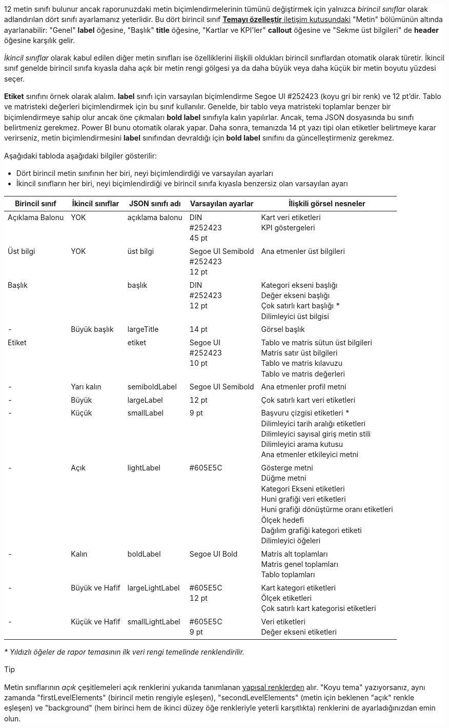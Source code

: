 12 metin sınıfı bulunur ancak raporunuzdaki metin biçimlendirmelerinin tümünü değiştirmek için yalnızca *birincil sınıflar* olarak adlandırılan dört sınıfı ayarlamanız yeterlidir.  Bu dört birincil sınıf [**Temayı özelleştir** iletişim kutusundaki](#create-and-customize-a-theme-in-power-bi-desktop) "Metin" bölümünün altında ayarlanabilir: "Genel" **label** öğesine, "Başlık" **title** öğesine, "Kartlar ve KPI'ler" **callout** öğesine ve "Sekme üst bilgileri" de **header** öğesine karşılık gelir.

*İkincil sınıflar* olarak kabul edilen diğer metin sınıfları ise özelliklerini ilişkili oldukları birincil sınıflardan otomatik olarak türetir. İkincil sınıf genelde birincil sınıfa kıyasla daha açık bir metin rengi gölgesi ya da daha büyük veya daha küçük bir metin boyutu yüzdesi seçer.

**Etiket** sınıfını örnek olarak alalım. **label** sınıfı için varsayılan biçimlendirme Segoe UI #252423 (koyu gri bir renk) ve 12 pt’dir. Tablo ve matristeki değerleri biçimlendirmek için bu sınıf kullanılır. Genelde, bir tablo veya matristeki toplamlar benzer bir biçimlendirmeye sahip olur ancak öne çıkmaları **bold label** sınıfıyla kalın yapılırlar. Ancak, tema JSON dosyasında bu sınıfı belirtmeniz gerekmez. Power BI bunu otomatik olarak yapar. Daha sonra, temanızda 14 pt yazı tipi olan etiketler belirtmeye karar verirseniz, metin biçimlendirmesini **label** sınıfından devraldığı için **bold label** sınıfını da güncelleştirmeniz gerekmez.

Aşağıdaki tabloda aşağıdaki bilgiler gösterilir:

- Dört birincil metin sınıfının her biri, neyi biçimlendirdiği ve varsayılan ayarları
- İkincil sınıfların her biri, neyi biçimlendirdiği ve birincil sınıfa kıyasla benzersiz olan varsayılan ayarı

|Birincil sınıf  |İkincil sınıflar  |JSON sınıfı adı  | Varsayılan ayarlar  |İlişkili görsel nesneler  |
|---------|---------|---------|---------|---------|
| Açıklama Balonu | YOK | açıklama balonu | DIN <br> #252423 <br> 45 pt |Kart veri etiketleri <br> KPI göstergeleri|
|Üst bilgi|YOK|üst bilgi|Segoe UI Semibold <br> #252423 <br> 12 pt |Ana etmenler üst bilgileri |
| Başlık || başlık |DIN <br> #252423 <br> 12 pt |Kategori ekseni başlığı <br> Değer ekseni başlığı <br> Çok satırlı kart başlığı * <br> Dilimleyici üst bilgisi|
|-| Büyük başlık | largeTitle |14 pt |Görsel başlık |
|Etiket ||etiket |Segoe UI<br>#252423<br>10 pt |Tablo ve matris sütun üst bilgileri <br> Matris satır üst bilgileri<br>Tablo ve matris kılavuzu<br>Tablo ve matris değerleri |
|-|Yarı kalın |semiboldLabel| Segoe UI Semibold | Ana etmenler profil metni
|-|Büyük |largeLabel |12 pt | Çok satırlı kart veri etiketleri |
|-|Küçük |smallLabel |9 pt |Başvuru çizgisi etiketleri * <br>Dilimleyici tarih aralığı etiketleri<br> Dilimleyici sayısal giriş metin stili<br>Dilimleyici arama kutusu<br>Ana etmenler etkileyici metni|
|-|Açık |lightLabel |#605E5C |Gösterge metni<br>Düğme metni<br>Kategori Ekseni etiketleri<br>Huni grafiği veri etiketleri<br>Huni grafiği dönüştürme oranı etiketleri<br>Ölçek hedefi<br>Dağılım grafiği kategori etiketi<br>Dilimleyici öğeleri|
|-|Kalın |boldLabel |Segoe UI Bold |Matris alt toplamları<br>Matris genel toplamları<br>Tablo toplamları |
|-|Büyük ve Hafif |largeLightLabel |#605E5C<br>12 pt |Kart kategori etiketleri<br>Ölçek etiketleri<br>Çok satırlı kart kategorisi etiketleri |
|-|Küçük ve Hafif |smallLightLabel |#605E5C<br>9 pt |Veri etiketleri<br>Değer ekseni etiketleri|

*\* Yıldızlı öğeler de rapor temasının ilk veri rengi temelinde renklendirilir.*

> [!TIP]
> Metin sınıflarının *açık* çeşitlemeleri açık renklerini yukarıda tanımlanan [yapısal renklerden](#setting-structural-colors) alır.  "Koyu tema" yazıyorsanız, aynı zamanda "firstLevelElements" (birincil metin rengiyle eşleşen), "secondLevelElements" (metin için beklenen "açık" renkle eşleşen) ve "background" (hem birinci hem de ikinci düzey öğe renkleriyle yeterli karşıtlıkta) renklerini de ayarladığınızdan emin olun.
